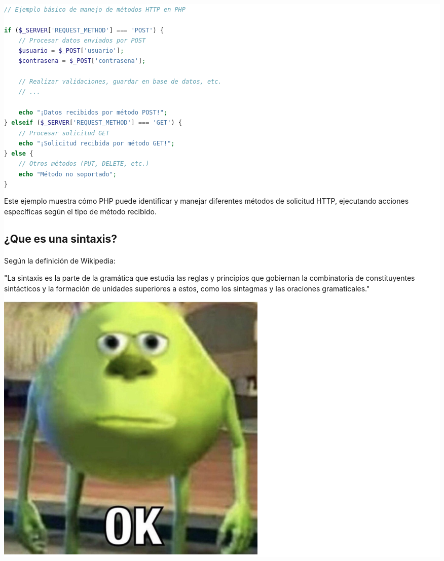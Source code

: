 ```php
// Ejemplo básico de manejo de métodos HTTP en PHP

if ($_SERVER['REQUEST_METHOD'] === 'POST') {
    // Procesar datos enviados por POST
    $usuario = $_POST['usuario'];
    $contrasena = $_POST['contrasena'];
    
    // Realizar validaciones, guardar en base de datos, etc.
    // ...
    
    echo "¡Datos recibidos por método POST!";
} elseif ($_SERVER['REQUEST_METHOD'] === 'GET') {
    // Procesar solicitud GET
    echo "¡Solicitud recibida por método GET!";
} else {
    // Otros métodos (PUT, DELETE, etc.)
    echo "Método no soportado";
}
```

Este ejemplo muestra cómo PHP puede identificar y manejar diferentes métodos de solicitud HTTP, ejecutando acciones específicas según el tipo de método recibido.



## ¿Que es una sintaxis?
Según la definición de Wikipedia:

"La sintaxis es la parte de la gramática que
estudia las reglas y principios que gobiernan la
combinatoria de constituyentes sintácticos y la
formación de unidades superiores a estos, como
los sintagmas y Ias oraciones gramaticales."

![100](./Resources/img/../../MD/Resources/img/wazowskiOK500.png)
